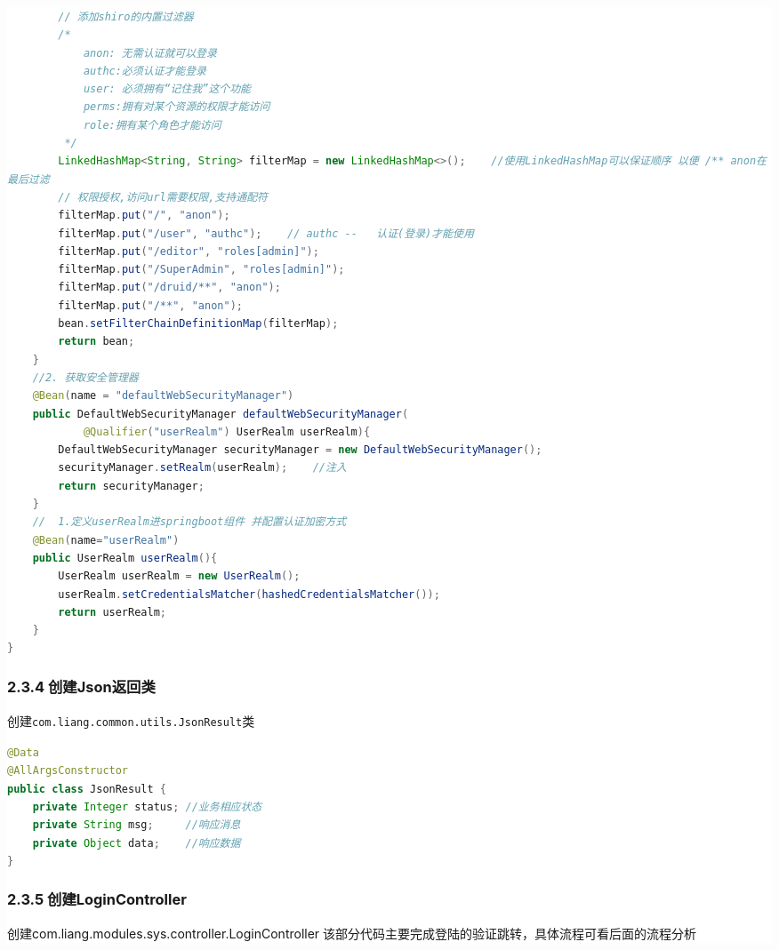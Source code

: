 ```java
        // 添加shiro的内置过滤器
        /*
            anon: 无需认证就可以登录
            authc:必须认证才能登录
            user: 必须拥有“记住我”这个功能
            perms:拥有对某个资源的权限才能访问
            role:拥有某个角色才能访问
         */
        LinkedHashMap<String, String> filterMap = new LinkedHashMap<>();    //使用LinkedHashMap可以保证顺序 以便 /** anon在最后过滤
        // 权限授权,访问url需要权限,支持通配符
        filterMap.put("/", "anon");
        filterMap.put("/user", "authc");    // authc --   认证(登录)才能使用
        filterMap.put("/editor", "roles[admin]");
        filterMap.put("/SuperAdmin", "roles[admin]");
        filterMap.put("/druid/**", "anon");
        filterMap.put("/**", "anon");
        bean.setFilterChainDefinitionMap(filterMap);
        return bean;
    }
    //2. 获取安全管理器
    @Bean(name = "defaultWebSecurityManager")
    public DefaultWebSecurityManager defaultWebSecurityManager(
            @Qualifier("userRealm") UserRealm userRealm){
        DefaultWebSecurityManager securityManager = new DefaultWebSecurityManager();
        securityManager.setRealm(userRealm);    //注入
        return securityManager;
    }
    //  1.定义userRealm进springboot组件 并配置认证加密方式
    @Bean(name="userRealm")
    public UserRealm userRealm(){
        UserRealm userRealm = new UserRealm();
        userRealm.setCredentialsMatcher(hashedCredentialsMatcher());
        return userRealm;
    }
}
```
### 2.3.4 创建Json返回类
创建`com.liang.common.utils.JsonResult`类
```java
@Data
@AllArgsConstructor
public class JsonResult {
    private Integer status; //业务相应状态
    private String msg;     //响应消息
    private Object data;    //响应数据
}
```
### 2.3.5 创建LoginController
创建com.liang.modules.sys.controller.LoginController
该部分代码主要完成登陆的验证跳转，具体流程可看后面的流程分析
